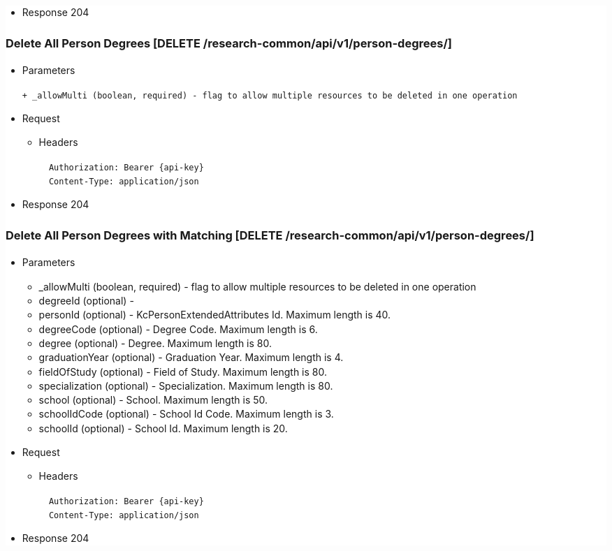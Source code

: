 + Response 204

### Delete All Person Degrees [DELETE /research-common/api/v1/person-degrees/]

+ Parameters

      + _allowMulti (boolean, required) - flag to allow multiple resources to be deleted in one operation

+ Request

    + Headers

            Authorization: Bearer {api-key}
            Content-Type: application/json

+ Response 204

### Delete All Person Degrees with Matching [DELETE /research-common/api/v1/person-degrees/]

+ Parameters

    + _allowMulti (boolean, required) - flag to allow multiple resources to be deleted in one operation
    + degreeId (optional) - 
    + personId (optional) - KcPersonExtendedAttributes Id. Maximum length is 40.
    + degreeCode (optional) - Degree Code. Maximum length is 6.
    + degree (optional) - Degree. Maximum length is 80.
    + graduationYear (optional) - Graduation Year. Maximum length is 4.
    + fieldOfStudy (optional) - Field of Study. Maximum length is 80.
    + specialization (optional) - Specialization. Maximum length is 80.
    + school (optional) - School. Maximum length is 50.
    + schoolIdCode (optional) - School Id Code. Maximum length is 3.
    + schoolId (optional) - School Id. Maximum length is 20.

      
+ Request

    + Headers

            Authorization: Bearer {api-key}
            Content-Type: application/json

+ Response 204
